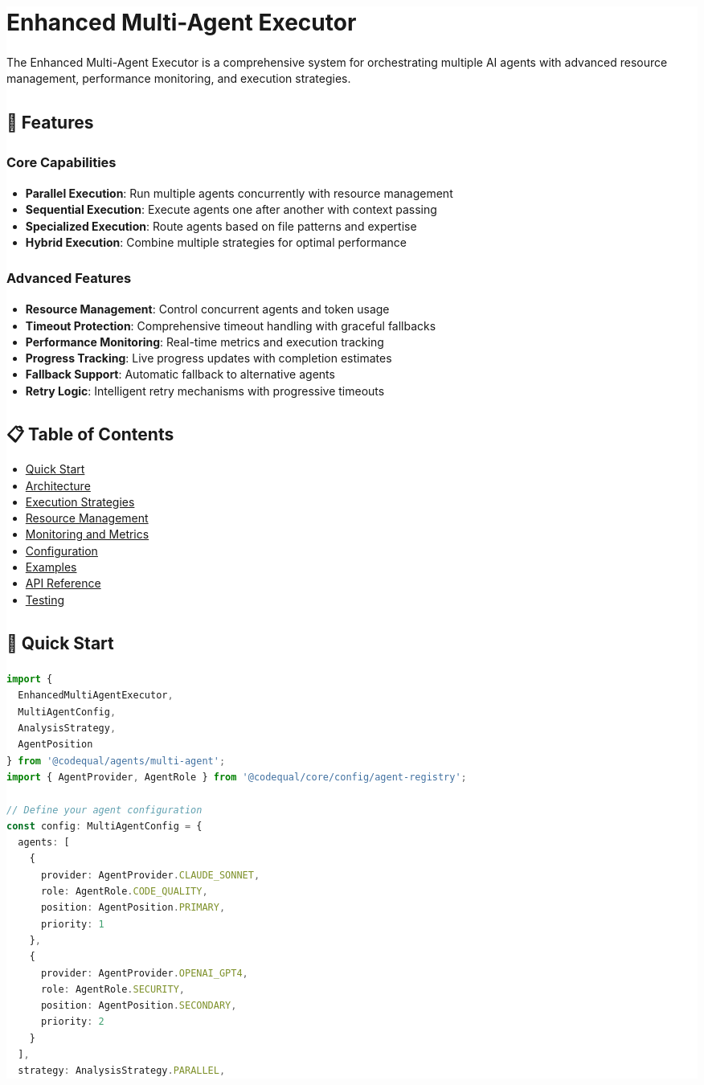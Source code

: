 # Enhanced Multi-Agent Executor

The Enhanced Multi-Agent Executor is a comprehensive system for orchestrating multiple AI agents with advanced resource management, performance monitoring, and execution strategies.

## 🚀 Features

### Core Capabilities
- **Parallel Execution**: Run multiple agents concurrently with resource management
- **Sequential Execution**: Execute agents one after another with context passing
- **Specialized Execution**: Route agents based on file patterns and expertise
- **Hybrid Execution**: Combine multiple strategies for optimal performance

### Advanced Features
- **Resource Management**: Control concurrent agents and token usage
- **Timeout Protection**: Comprehensive timeout handling with graceful fallbacks
- **Performance Monitoring**: Real-time metrics and execution tracking
- **Progress Tracking**: Live progress updates with completion estimates
- **Fallback Support**: Automatic fallback to alternative agents
- **Retry Logic**: Intelligent retry mechanisms with progressive timeouts

## 📋 Table of Contents

- [Quick Start](#quick-start)
- [Architecture](#architecture)
- [Execution Strategies](#execution-strategies)
- [Resource Management](#resource-management)
- [Monitoring and Metrics](#monitoring-and-metrics)
- [Configuration](#configuration)
- [Examples](#examples)
- [API Reference](#api-reference)
- [Testing](#testing)

## 🏃 Quick Start

```typescript
import { 
  EnhancedMultiAgentExecutor,
  MultiAgentConfig,
  AnalysisStrategy,
  AgentPosition
} from '@codequal/agents/multi-agent';
import { AgentProvider, AgentRole } from '@codequal/core/config/agent-registry';

// Define your agent configuration
const config: MultiAgentConfig = {
  agents: [
    {
      provider: AgentProvider.CLAUDE_SONNET,
      role: AgentRole.CODE_QUALITY,
      position: AgentPosition.PRIMARY,
      priority: 1
    },
    {
      provider: AgentProvider.OPENAI_GPT4,
      role: AgentRole.SECURITY,
      position: AgentPosition.SECONDARY,
      priority: 2
    }
  ],
  strategy: AnalysisStrategy.PARALLEL,
```